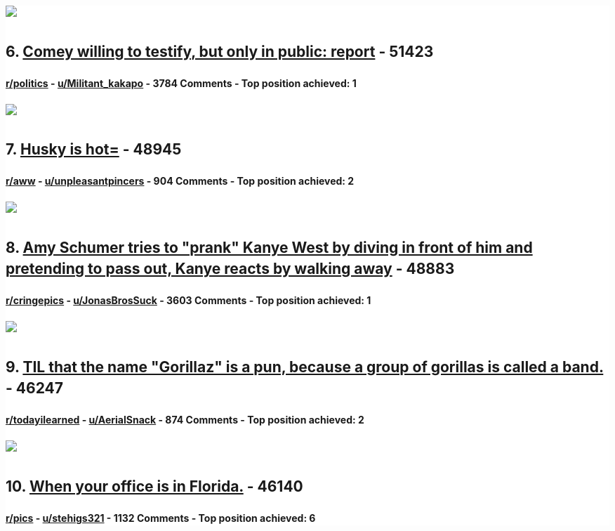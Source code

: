 <a href="https://imgur.com/ocYEU4f"><img src="https://b.thumbs.redditmedia.com/cdZhIusOLI75buiKwhu8XM5ycZj18BlajA52-rV3gEg.jpg"></img></a>

## 6. [Comey willing to testify, but only in public: report](http://reddit.com/r/politics/comments/6axjuw/comey_willing_to_testify_but_only_in_public_report/) - 51423
#### [r/politics](http://reddit.com/r/politics) - [u/Militant_kakapo](http://reddit.com/u/Militant_kakapo) - 3784 Comments - Top position achieved: 1

<a href="http://thehill.com/policy/national-security/fbi/333241-comey-willing-to-testify-but-only-in-public-report"><img src="https://b.thumbs.redditmedia.com/L9LU9Mx-41Of07lB1EqLWPFbLGHNeCPq9j_xVfqA8oA.jpg"></img></a>

## 7. [Husky is hot=](http://reddit.com/r/aww/comments/6axg32/husky_is_hot/) - 48945
#### [r/aww](http://reddit.com/r/aww) - [u/unpleasantpincers](http://reddit.com/u/unpleasantpincers) - 904 Comments - Top position achieved: 2

<a href="http://i.imgur.com/NtaLA4b.gifv"><img src="https://b.thumbs.redditmedia.com/IO_AlH2mgh3Y_jUtwCx0VAJRZGVhP9ROa-jcktQyrbc.jpg"></img></a>

## 8. [Amy Schumer tries to "prank" Kanye West by diving in front of him and pretending to pass out, Kanye reacts by walking away](http://reddit.com/r/cringepics/comments/6azhp4/amy_schumer_tries_to_prank_kanye_west_by_diving/) - 48883
#### [r/cringepics](http://reddit.com/r/cringepics) - [u/JonasBrosSuck](http://reddit.com/u/JonasBrosSuck) - 3603 Comments - Top position achieved: 1

<a href="https://imgoat.com/uploads/0efdf2ec9b/16321.jpg"><img src="https://b.thumbs.redditmedia.com/vi-qnNYEsn02DMSRsTOxZIlrKh0Vvuh0uMtbdZ8V0tk.jpg"></img></a>

## 9. [TIL that the name "Gorillaz" is a pun, because a group of gorillas is called a band.](http://reddit.com/r/todayilearned/comments/6aviye/til_that_the_name_gorillaz_is_a_pun_because_a/) - 46247
#### [r/todayilearned](http://reddit.com/r/todayilearned) - [u/AerialSnack](http://reddit.com/u/AerialSnack) - 874 Comments - Top position achieved: 2

<a href="http://www.skyenimals.com/browse_list.cgi?list=group_names"><img src="https://b.thumbs.redditmedia.com/nkyuF6gmaPuJjRWWECeoE4kNx1OgnGWo1JtQTHQZrjo.jpg"></img></a>

## 10. [When your office is in Florida.](http://reddit.com/r/pics/comments/6axlef/when_your_office_is_in_florida/) - 46140
#### [r/pics](http://reddit.com/r/pics) - [u/stehigs321](http://reddit.com/u/stehigs321) - 1132 Comments - Top position achieved: 6
